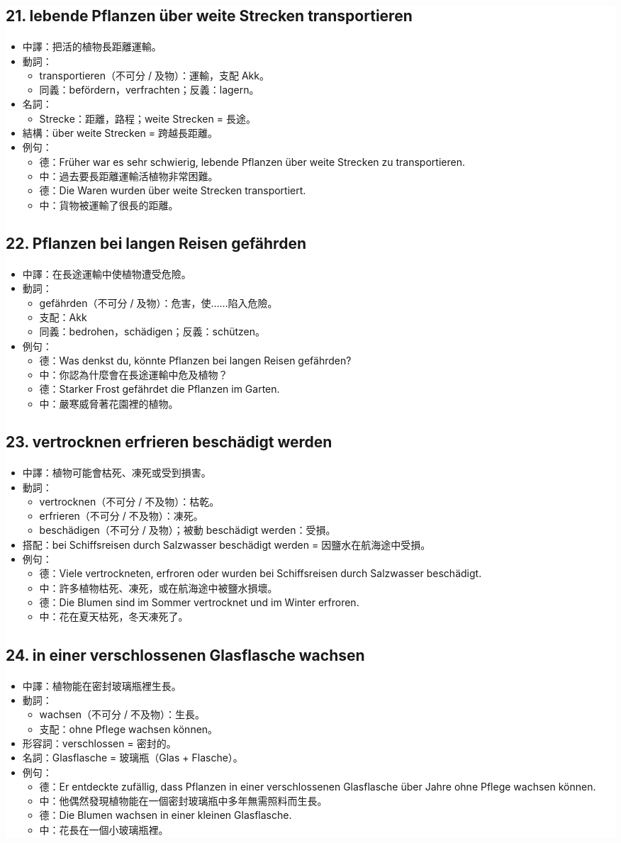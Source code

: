 
## 21. lebende Pflanzen über weite Strecken transportieren

- 中譯：把活的植物長距離運輸。
- 動詞：
  - transportieren（不可分 / 及物）：運輸，支配 Akk。
  - 同義：befördern，verfrachten；反義：lagern。
- 名詞：
  - Strecke：距離，路程；weite Strecken = 長途。
- 結構：über weite Strecken = 跨越長距離。
- 例句：
  - 德：Früher war es sehr schwierig, lebende Pflanzen über weite Strecken zu transportieren.
  - 中：過去要長距離運輸活植物非常困難。
  - 德：Die Waren wurden über weite Strecken transportiert.
  - 中：貨物被運輸了很長的距離。

## 22. Pflanzen bei langen Reisen gefährden

- 中譯：在長途運輸中使植物遭受危險。
- 動詞：
  - gefährden（不可分 / 及物）：危害，使……陷入危險。
  - 支配：Akk
  - 同義：bedrohen，schädigen；反義：schützen。
- 例句：
  - 德：Was denkst du, könnte Pflanzen bei langen Reisen gefährden?
  - 中：你認為什麼會在長途運輸中危及植物？
  - 德：Starker Frost gefährdet die Pflanzen im Garten.
  - 中：嚴寒威脅著花園裡的植物。

## 23. vertrocknen erfrieren beschädigt werden

- 中譯：植物可能會枯死、凍死或受到損害。
- 動詞：
  - vertrocknen（不可分 / 不及物）：枯乾。
  - erfrieren（不可分 / 不及物）：凍死。
  - beschädigen（不可分 / 及物）；被動 beschädigt werden：受損。
- 搭配：bei Schiffsreisen durch Salzwasser beschädigt werden = 因鹽水在航海途中受損。
- 例句：
  - 德：Viele vertrockneten, erfroren oder wurden bei Schiffsreisen durch Salzwasser beschädigt.
  - 中：許多植物枯死、凍死，或在航海途中被鹽水損壞。
  - 德：Die Blumen sind im Sommer vertrocknet und im Winter erfroren.
  - 中：花在夏天枯死，冬天凍死了。

## 24. in einer verschlossenen Glasflasche wachsen

- 中譯：植物能在密封玻璃瓶裡生長。
- 動詞：
  - wachsen（不可分 / 不及物）：生長。
  - 支配：ohne Pflege wachsen können。
- 形容詞：verschlossen = 密封的。
- 名詞：Glasflasche = 玻璃瓶（Glas + Flasche）。
- 例句：
  - 德：Er entdeckte zufällig, dass Pflanzen in einer verschlossenen Glasflasche über Jahre ohne Pflege wachsen können.
  - 中：他偶然發現植物能在一個密封玻璃瓶中多年無需照料而生長。
  - 德：Die Blumen wachsen in einer kleinen Glasflasche.
  - 中：花長在一個小玻璃瓶裡。
